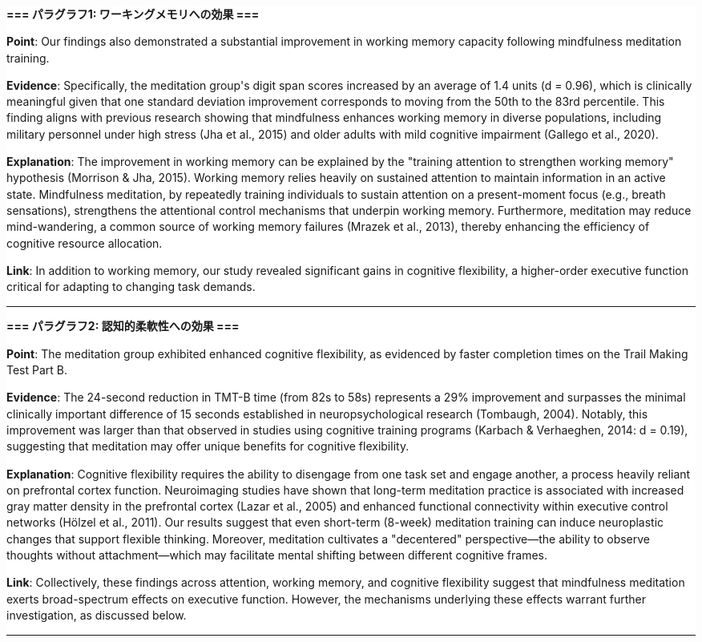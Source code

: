 **=== パラグラフ1: ワーキングメモリへの効果 ===**

**Point**: 
Our findings also demonstrated a substantial improvement in working memory capacity following mindfulness meditation training.

**Evidence**: 
Specifically, the meditation group's digit span scores increased by an average of 1.4 units (d = 0.96), which is clinically meaningful given that one standard deviation improvement corresponds to moving from the 50th to the 83rd percentile. This finding aligns with previous research showing that mindfulness enhances working memory in diverse populations, including military personnel under high stress (Jha et al., 2015) and older adults with mild cognitive impairment (Gallego et al., 2020).

**Explanation**: 
The improvement in working memory can be explained by the "training attention to strengthen working memory" hypothesis (Morrison & Jha, 2015). Working memory relies heavily on sustained attention to maintain information in an active state. Mindfulness meditation, by repeatedly training individuals to sustain attention on a present-moment focus (e.g., breath sensations), strengthens the attentional control mechanisms that underpin working memory. Furthermore, meditation may reduce mind-wandering, a common source of working memory failures (Mrazek et al., 2013), thereby enhancing the efficiency of cognitive resource allocation.

**Link**: 
In addition to working memory, our study revealed significant gains in cognitive flexibility, a higher-order executive function critical for adapting to changing task demands.

---

**=== パラグラフ2: 認知的柔軟性への効果 ===**

**Point**: 
The meditation group exhibited enhanced cognitive flexibility, as evidenced by faster completion times on the Trail Making Test Part B.

**Evidence**: 
The 24-second reduction in TMT-B time (from 82s to 58s) represents a 29% improvement and surpasses the minimal clinically important difference of 15 seconds established in neuropsychological research (Tombaugh, 2004). Notably, this improvement was larger than that observed in studies using cognitive training programs (Karbach & Verhaeghen, 2014: d = 0.19), suggesting that meditation may offer unique benefits for cognitive flexibility.

**Explanation**: 
Cognitive flexibility requires the ability to disengage from one task set and engage another, a process heavily reliant on prefrontal cortex function. Neuroimaging studies have shown that long-term meditation practice is associated with increased gray matter density in the prefrontal cortex (Lazar et al., 2005) and enhanced functional connectivity within executive control networks (Hölzel et al., 2011). Our results suggest that even short-term (8-week) meditation training can induce neuroplastic changes that support flexible thinking. Moreover, meditation cultivates a "decentered" perspective—the ability to observe thoughts without attachment—which may facilitate mental shifting between different cognitive frames.

**Link**: 
Collectively, these findings across attention, working memory, and cognitive flexibility suggest that mindfulness meditation exerts broad-spectrum effects on executive function. However, the mechanisms underlying these effects warrant further investigation, as discussed below.

---
